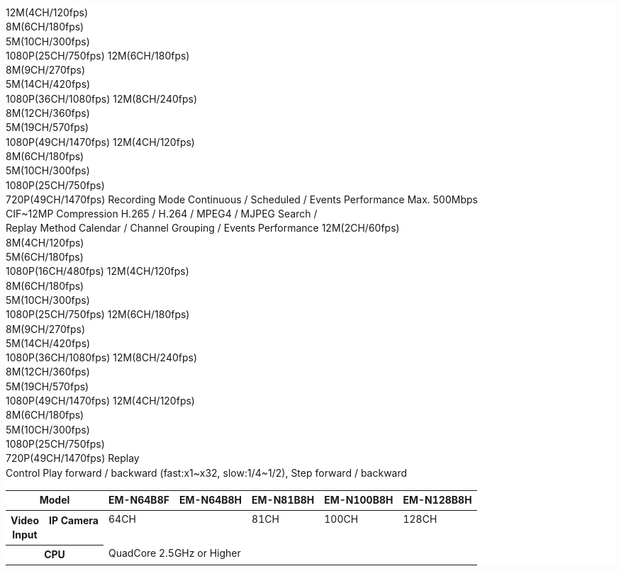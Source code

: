 <td>12M(4CH/120fps)<br>8M(6CH/180fps)<br>5M(10CH/300fps)<br>1080P(25CH/750fps)</td>
<td>12M(6CH/180fps)<br>8M(9CH/270fps)<br>5M(14CH/420fps)<br>1080P(36CH/1080fps)</td>
<td>12M(8CH/240fps)<br>8M(12CH/360fps)<br>5M(19CH/570fps)<br>1080P(49CH/1470fps)</td>
<td>12M(4CH/120fps)<br>8M(6CH/180fps)<br>5M(10CH/300fps)<br>1080P(25CH/750fps)<br>720P(49CH/1470fps)</td>
</tr>
<tr>
<th rowspan="3">Recording</th>
<th>Mode</th>
<td colspan="5">Continuous / Scheduled / Events</td>
</tr>
<tr>
<th>Performance</th>
<td colspan="5">Max. 500Mbps<br>CIF~12MP</td>
</tr>
<tr>
<th>Compression</th>
<td colspan="5">H.265 / H.264 / MPEG4 / MJPEG</td>
</tr>
<tr>
<th rowspan="3">Search /<br>Replay</th>
<th>Method</th>
<td colspan="5">Calendar / Channel Grouping / Events</td>
</tr>
<tr>
<th>Performance</th>
<td>12M(2CH/60fps)<br>8M(4CH/120fps)<br>5M(6CH/180fps)<br>1080P(16CH/480fps)</td>
<td>12M(4CH/120fps)<br>8M(6CH/180fps)<br>5M(10CH/300fps)<br>1080P(25CH/750fps)</td>
<td>12M(6CH/180fps)<br>8M(9CH/270fps)<br>5M(14CH/420fps)<br>1080P(36CH/1080fps)</td>
<td>12M(8CH/240fps)<br>8M(12CH/360fps)<br>5M(19CH/570fps)<br>1080P(49CH/1470fps)</td>
<td>12M(4CH/120fps)<br>8M(6CH/180fps)<br>5M(10CH/300fps)<br>1080P(25CH/750fps)<br>720P(49CH/1470fps)</td>
</tr>
<tr>
<th>Replay<br>Control</th>
<td colspan="5">Play forward / backward (fast:x1~x32, slow:1/4~1/2), Step forward / backward</td>
</tr>
</tbody>
</table>

<table class="spec">
<thead>
<tr>
<th colspan="2">Model</th>
<th>EM-N64B8F</th>
<th>EM-N64B8H</th>
<th>EM-N81B8H</th>
<th>EM-N100B8H</th>
<th>EM-N128B8H</th>
</tr>
</thead>
<tbody>
<tr>
<th>Video<br>Input</th>
<th>IP Camera</th>
<td colspan="2">64CH</td>
<td>81CH</td>
<td>100CH</td>
<td>128CH</td>
</tr>
<tr>
<th colspan="2">CPU</th>
<td colspan="5">QuadCore 2.5GHz or Higher</td>
</tr>